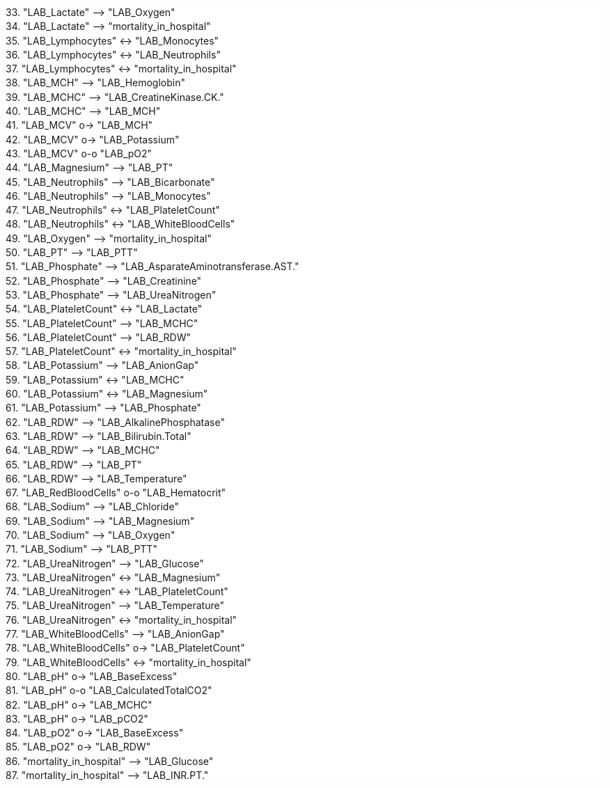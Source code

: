 33\. "LAB\_Lactate" \--\> "LAB\_Oxygen"  
34\. "LAB\_Lactate" \--\> "mortality\_in\_hospital"  
35\. "LAB\_Lymphocytes" \<-\> "LAB\_Monocytes"  
36\. "LAB\_Lymphocytes" \<-\> "LAB\_Neutrophils"  
37\. "LAB\_Lymphocytes" \<-\> "mortality\_in\_hospital"  
38\. "LAB\_MCH" \--\> "LAB\_Hemoglobin"  
39\. "LAB\_MCHC" \--\> "LAB\_CreatineKinase.CK."  
40\. "LAB\_MCHC" \--\> "LAB\_MCH"  
41\. "LAB\_MCV" o-\> "LAB\_MCH"  
42\. "LAB\_MCV" o-\> "LAB\_Potassium"  
43\. "LAB\_MCV" o-o "LAB\_pO2"  
44\. "LAB\_Magnesium" \--\> "LAB\_PT"  
45\. "LAB\_Neutrophils" \--\> "LAB\_Bicarbonate"  
46\. "LAB\_Neutrophils" \--\> "LAB\_Monocytes"  
47\. "LAB\_Neutrophils" \<-\> "LAB\_PlateletCount"  
48\. "LAB\_Neutrophils" \<-\> "LAB\_WhiteBloodCells"  
49\. "LAB\_Oxygen" \--\> "mortality\_in\_hospital"  
50\. "LAB\_PT" \--\> "LAB\_PTT"  
51\. "LAB\_Phosphate" \--\> "LAB\_AsparateAminotransferase.AST."  
52\. "LAB\_Phosphate" \--\> "LAB\_Creatinine"  
53\. "LAB\_Phosphate" \--\> "LAB\_UreaNitrogen"  
54\. "LAB\_PlateletCount" \<-\> "LAB\_Lactate"  
55\. "LAB\_PlateletCount" \--\> "LAB\_MCHC"  
56\. "LAB\_PlateletCount" \--\> "LAB\_RDW"  
57\. "LAB\_PlateletCount" \<-\> "mortality\_in\_hospital"  
58\. "LAB\_Potassium" \--\> "LAB\_AnionGap"  
59\. "LAB\_Potassium" \<-\> "LAB\_MCHC"  
60\. "LAB\_Potassium" \<-\> "LAB\_Magnesium"  
61\. "LAB\_Potassium" \--\> "LAB\_Phosphate"  
62\. "LAB\_RDW" \--\> "LAB\_AlkalinePhosphatase"  
63\. "LAB\_RDW" \--\> "LAB\_Bilirubin.Total"  
64\. "LAB\_RDW" \--\> "LAB\_MCHC"  
65\. "LAB\_RDW" \--\> "LAB\_PT"  
66\. "LAB\_RDW" \--\> "LAB\_Temperature"  
67\. "LAB\_RedBloodCells" o-o "LAB\_Hematocrit"  
68\. "LAB\_Sodium" \--\> "LAB\_Chloride"  
69\. "LAB\_Sodium" \--\> "LAB\_Magnesium"  
70\. "LAB\_Sodium" \--\> "LAB\_Oxygen"  
71\. "LAB\_Sodium" \--\> "LAB\_PTT"  
72\. "LAB\_UreaNitrogen" \--\> "LAB\_Glucose"  
73\. "LAB\_UreaNitrogen" \<-\> "LAB\_Magnesium"  
74\. "LAB\_UreaNitrogen" \<-\> "LAB\_PlateletCount"  
75\. "LAB\_UreaNitrogen" \--\> "LAB\_Temperature"  
76\. "LAB\_UreaNitrogen" \<-\> "mortality\_in\_hospital"  
77\. "LAB\_WhiteBloodCells" \--\> "LAB\_AnionGap"  
78\. "LAB\_WhiteBloodCells" o-\> "LAB\_PlateletCount"  
79\. "LAB\_WhiteBloodCells" \<-\> "mortality\_in\_hospital"  
80\. "LAB\_pH" o-\> "LAB\_BaseExcess"  
81\. "LAB\_pH" o-o "LAB\_CalculatedTotalCO2"  
82\. "LAB\_pH" o-\> "LAB\_MCHC"  
83\. "LAB\_pH" o-\> "LAB\_pCO2"  
84\. "LAB\_pO2" o-\> "LAB\_BaseExcess"  
85\. "LAB\_pO2" o-\> "LAB\_RDW"  
86\. "mortality\_in\_hospital" \--\> "LAB\_Glucose"  
87\. "mortality\_in\_hospital" \--\> "LAB\_INR.PT."

